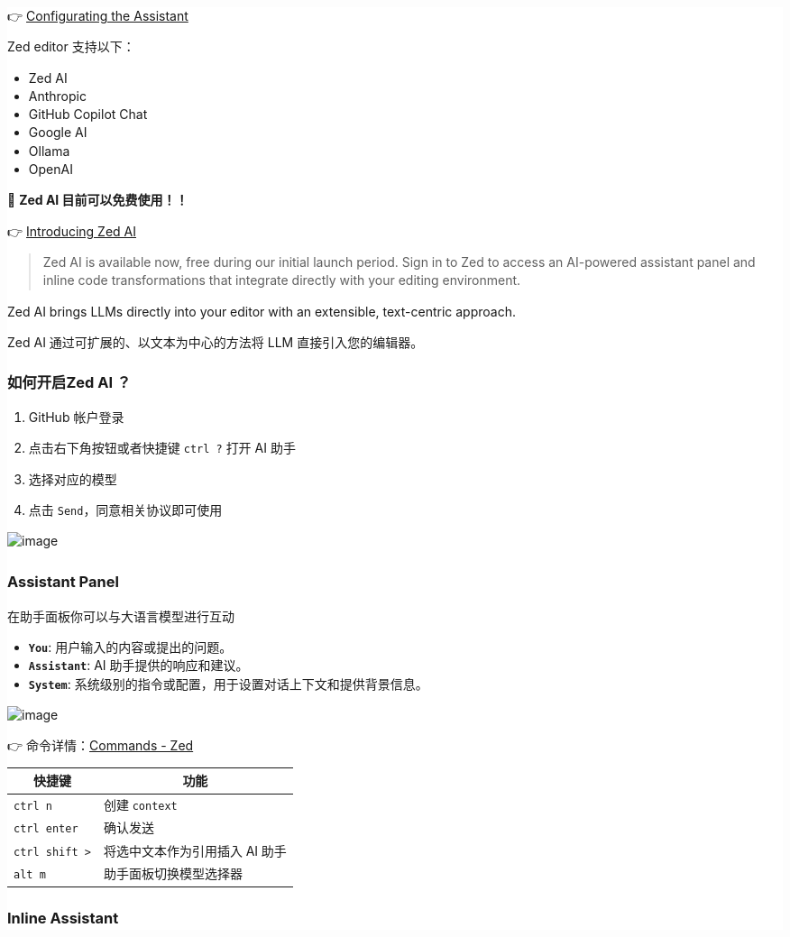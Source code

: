 👉 [Configurating the Assistant](https://zed.dev/docs/assistant/configuration)

Zed editor 支持以下：

- Zed AI
- Anthropic
- GitHub Copilot Chat
- Google AI
- Ollama
- OpenAI

🎉 **Zed AI 目前可以免费使用！！**

👉 [Introducing Zed AI](https://zed.dev/blog/zed-ai)

> Zed AI is available now, free during our initial launch period. Sign in to Zed to access an AI-powered assistant panel and inline code transformations that integrate directly with your editing environment.

Zed AI brings LLMs directly into your editor with an extensible, text-centric approach.

Zed AI 通过可扩展的、以文本为中心的方法将 LLM 直接引入您的编辑器。

### 如何开启Zed AI ？

1. GitHub 帐户登录

2. 点击右下角按钮或者快捷键 `ctrl ?` 打开 AI 助手

3. 选择对应的模型

4. 点击 `Send`，同意相关协议即可使用

![image](https://github.com/user-attachments/assets/82b6199d-d6b6-4426-8fcd-ddbb3a99f9ed)

### Assistant Panel

在助手面板你可以与大语言模型进行互动

- **`You`**: 用户输入的内容或提出的问题。
- **`Assistant`**: AI 助手提供的响应和建议。
- **`System`**: 系统级别的指令或配置，用于设置对话上下文和提供背景信息。

![image](https://github.com/user-attachments/assets/b2aed8de-7448-42f8-b97f-5f980e120835)

👉 命令详情：[Commands - Zed](https://zed.dev/docs/assistant/commands)

| 快捷键         | 功能                           |
| -------------- | ------------------------------ |
| `ctrl n`       | 创建 `context`                 |
| `ctrl enter`   | 确认发送                       |
| `ctrl shift >` | 将选中文本作为引用插入 AI 助手 |
| `alt m`        | 助手面板切换模型选择器         |

### Inline Assistant
